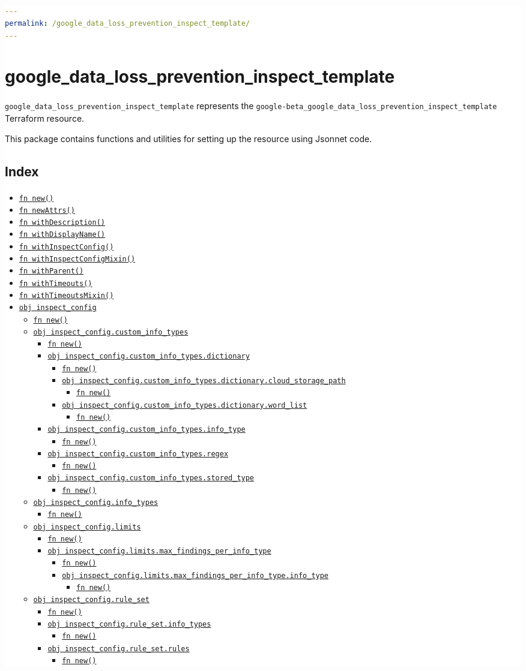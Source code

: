 ```yaml
---
permalink: /google_data_loss_prevention_inspect_template/
---
```


# google_data_loss_prevention_inspect_template

`google_data_loss_prevention_inspect_template` represents the `google-beta_google_data_loss_prevention_inspect_template` Terraform resource.



This package contains functions and utilities for setting up the resource using Jsonnet code.


## Index

* [`fn new()`](#fn-new)
* [`fn newAttrs()`](#fn-newattrs)
* [`fn withDescription()`](#fn-withdescription)
* [`fn withDisplayName()`](#fn-withdisplayname)
* [`fn withInspectConfig()`](#fn-withinspectconfig)
* [`fn withInspectConfigMixin()`](#fn-withinspectconfigmixin)
* [`fn withParent()`](#fn-withparent)
* [`fn withTimeouts()`](#fn-withtimeouts)
* [`fn withTimeoutsMixin()`](#fn-withtimeoutsmixin)
* [`obj inspect_config`](#obj-inspect_config)
  * [`fn new()`](#fn-inspect_confignew)
  * [`obj inspect_config.custom_info_types`](#obj-inspect_configcustom_info_types)
    * [`fn new()`](#fn-inspect_configcustom_info_typesnew)
    * [`obj inspect_config.custom_info_types.dictionary`](#obj-inspect_configcustom_info_typesdictionary)
      * [`fn new()`](#fn-inspect_configcustom_info_typesdictionarynew)
      * [`obj inspect_config.custom_info_types.dictionary.cloud_storage_path`](#obj-inspect_configcustom_info_typesdictionarycloud_storage_path)
        * [`fn new()`](#fn-inspect_configcustom_info_typesdictionarycloud_storage_pathnew)
      * [`obj inspect_config.custom_info_types.dictionary.word_list`](#obj-inspect_configcustom_info_typesdictionaryword_list)
        * [`fn new()`](#fn-inspect_configcustom_info_typesdictionaryword_listnew)
    * [`obj inspect_config.custom_info_types.info_type`](#obj-inspect_configcustom_info_typesinfo_type)
      * [`fn new()`](#fn-inspect_configcustom_info_typesinfo_typenew)
    * [`obj inspect_config.custom_info_types.regex`](#obj-inspect_configcustom_info_typesregex)
      * [`fn new()`](#fn-inspect_configcustom_info_typesregexnew)
    * [`obj inspect_config.custom_info_types.stored_type`](#obj-inspect_configcustom_info_typesstored_type)
      * [`fn new()`](#fn-inspect_configcustom_info_typesstored_typenew)
  * [`obj inspect_config.info_types`](#obj-inspect_configinfo_types)
    * [`fn new()`](#fn-inspect_configinfo_typesnew)
  * [`obj inspect_config.limits`](#obj-inspect_configlimits)
    * [`fn new()`](#fn-inspect_configlimitsnew)
    * [`obj inspect_config.limits.max_findings_per_info_type`](#obj-inspect_configlimitsmax_findings_per_info_type)
      * [`fn new()`](#fn-inspect_configlimitsmax_findings_per_info_typenew)
      * [`obj inspect_config.limits.max_findings_per_info_type.info_type`](#obj-inspect_configlimitsmax_findings_per_info_typeinfo_type)
        * [`fn new()`](#fn-inspect_configlimitsmax_findings_per_info_typeinfo_typenew)
  * [`obj inspect_config.rule_set`](#obj-inspect_configrule_set)
    * [`fn new()`](#fn-inspect_configrule_setnew)
    * [`obj inspect_config.rule_set.info_types`](#obj-inspect_configrule_setinfo_types)
      * [`fn new()`](#fn-inspect_configrule_setinfo_typesnew)
    * [`obj inspect_config.rule_set.rules`](#obj-inspect_configrule_setrules)
      * [`fn new()`](#fn-inspect_configrule_setrulesnew)